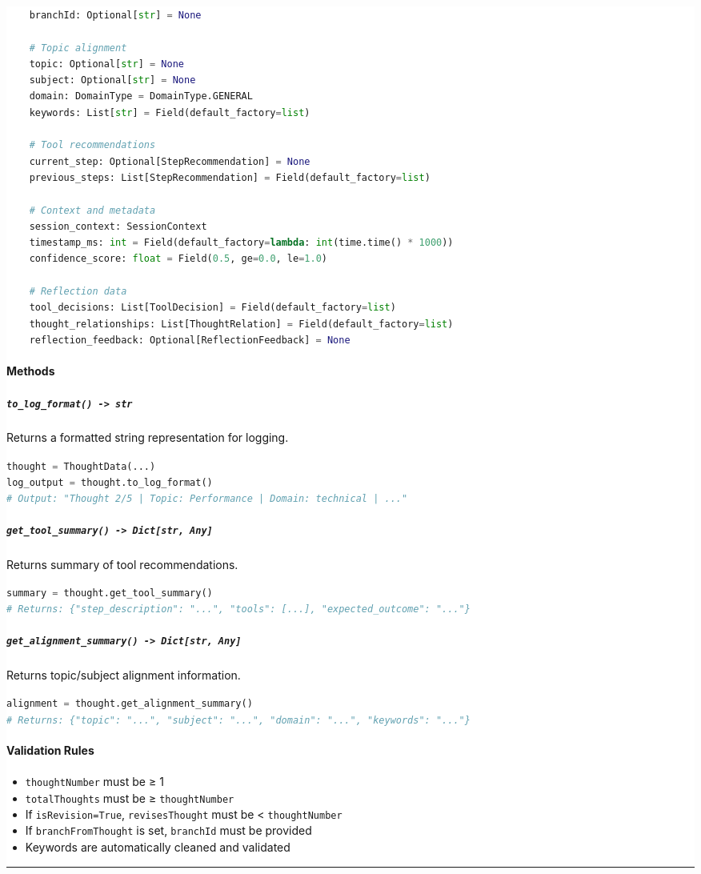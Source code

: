 ```python
    branchId: Optional[str] = None
    
    # Topic alignment
    topic: Optional[str] = None
    subject: Optional[str] = None
    domain: DomainType = DomainType.GENERAL
    keywords: List[str] = Field(default_factory=list)
    
    # Tool recommendations
    current_step: Optional[StepRecommendation] = None
    previous_steps: List[StepRecommendation] = Field(default_factory=list)
    
    # Context and metadata
    session_context: SessionContext
    timestamp_ms: int = Field(default_factory=lambda: int(time.time() * 1000))
    confidence_score: float = Field(0.5, ge=0.0, le=1.0)
    
    # Reflection data
    tool_decisions: List[ToolDecision] = Field(default_factory=list)
    thought_relationships: List[ThoughtRelation] = Field(default_factory=list)
    reflection_feedback: Optional[ReflectionFeedback] = None
```

#### Methods

##### `to_log_format() -> str`
Returns a formatted string representation for logging.

```python
thought = ThoughtData(...)
log_output = thought.to_log_format()
# Output: "Thought 2/5 | Topic: Performance | Domain: technical | ..."
```

##### `get_tool_summary() -> Dict[str, Any]`
Returns summary of tool recommendations.

```python
summary = thought.get_tool_summary()
# Returns: {"step_description": "...", "tools": [...], "expected_outcome": "..."}
```

##### `get_alignment_summary() -> Dict[str, Any]`
Returns topic/subject alignment information.

```python
alignment = thought.get_alignment_summary()  
# Returns: {"topic": "...", "subject": "...", "domain": "...", "keywords": "..."}
```

#### Validation Rules
- `thoughtNumber` must be ≥ 1
- `totalThoughts` must be ≥ `thoughtNumber`
- If `isRevision=True`, `revisesThought` must be < `thoughtNumber`
- If `branchFromThought` is set, `branchId` must be provided
- Keywords are automatically cleaned and validated

---